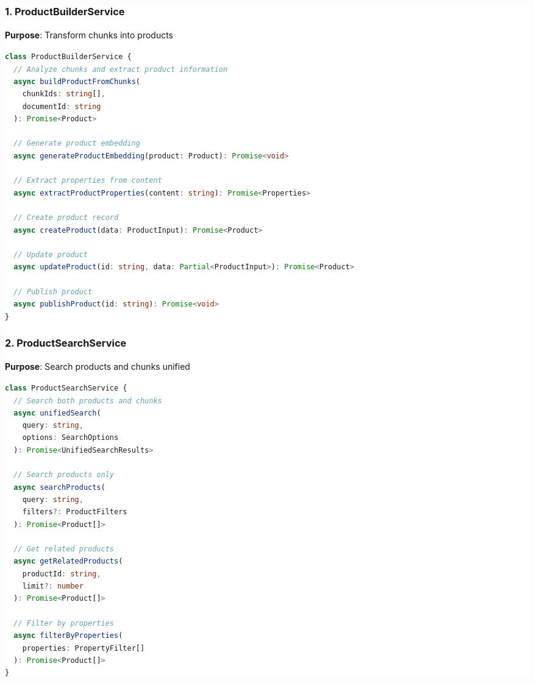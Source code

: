 ### 1. ProductBuilderService
**Purpose**: Transform chunks into products

```typescript
class ProductBuilderService {
  // Analyze chunks and extract product information
  async buildProductFromChunks(
    chunkIds: string[],
    documentId: string
  ): Promise<Product>
  
  // Generate product embedding
  async generateProductEmbedding(product: Product): Promise<void>
  
  // Extract properties from content
  async extractProductProperties(content: string): Promise<Properties>
  
  // Create product record
  async createProduct(data: ProductInput): Promise<Product>
  
  // Update product
  async updateProduct(id: string, data: Partial<ProductInput>): Promise<Product>
  
  // Publish product
  async publishProduct(id: string): Promise<void>
}
```

### 2. ProductSearchService
**Purpose**: Search products and chunks unified

```typescript
class ProductSearchService {
  // Search both products and chunks
  async unifiedSearch(
    query: string,
    options: SearchOptions
  ): Promise<UnifiedSearchResults>
  
  // Search products only
  async searchProducts(
    query: string,
    filters?: ProductFilters
  ): Promise<Product[]>
  
  // Get related products
  async getRelatedProducts(
    productId: string,
    limit?: number
  ): Promise<Product[]>
  
  // Filter by properties
  async filterByProperties(
    properties: PropertyFilter[]
  ): Promise<Product[]>
}
```
